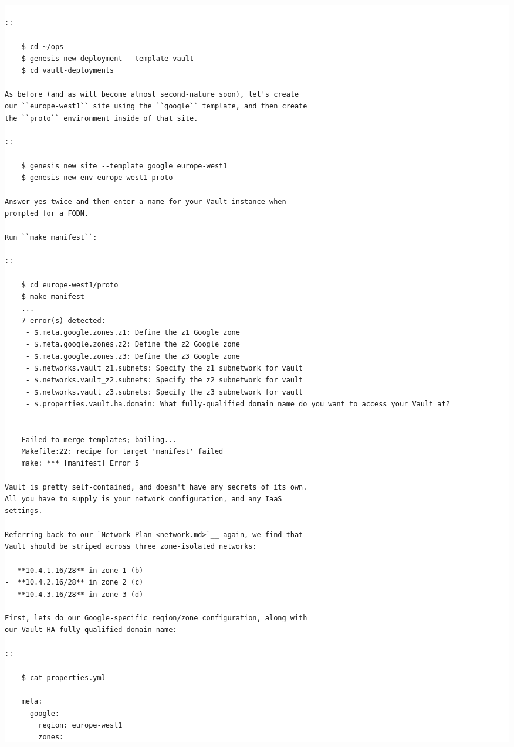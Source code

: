 ~~~~~~~~~~~~~~~~~~~~~~~~~~~~~~~~~~

::

    $ cd ~/ops
    $ genesis new deployment --template vault
    $ cd vault-deployments

As before (and as will become almost second-nature soon), let's create
our ``europe-west1`` site using the ``google`` template, and then create
the ``proto`` environment inside of that site.

::

    $ genesis new site --template google europe-west1
    $ genesis new env europe-west1 proto

Answer yes twice and then enter a name for your Vault instance when
prompted for a FQDN.

Run ``make manifest``:

::

    $ cd europe-west1/proto
    $ make manifest
    ...
    7 error(s) detected:
     - $.meta.google.zones.z1: Define the z1 Google zone
     - $.meta.google.zones.z2: Define the z2 Google zone
     - $.meta.google.zones.z3: Define the z3 Google zone
     - $.networks.vault_z1.subnets: Specify the z1 subnetwork for vault
     - $.networks.vault_z2.subnets: Specify the z2 subnetwork for vault
     - $.networks.vault_z3.subnets: Specify the z3 subnetwork for vault
     - $.properties.vault.ha.domain: What fully-qualified domain name do you want to access your Vault at?


    Failed to merge templates; bailing...
    Makefile:22: recipe for target 'manifest' failed
    make: *** [manifest] Error 5

Vault is pretty self-contained, and doesn't have any secrets of its own.
All you have to supply is your network configuration, and any IaaS
settings.

Referring back to our `Network Plan <network.md>`__ again, we find that
Vault should be striped across three zone-isolated networks:

-  **10.4.1.16/28** in zone 1 (b)
-  **10.4.2.16/28** in zone 2 (c)
-  **10.4.3.16/28** in zone 3 (d)

First, lets do our Google-specific region/zone configuration, along with
our Vault HA fully-qualified domain name:

::

    $ cat properties.yml
    ---
    meta:
      google:
        region: europe-west1
        zones:
~~~~~~~~~~~~~~~~~~~~~~~~~~~~~~~~~~